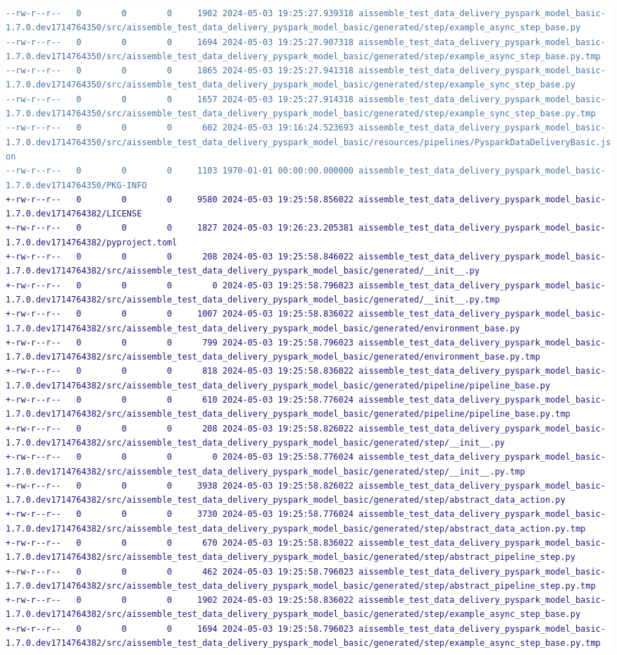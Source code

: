 ```diff
--rw-r--r--   0        0        0     1902 2024-05-03 19:25:27.939318 aissemble_test_data_delivery_pyspark_model_basic-1.7.0.dev1714764350/src/aissemble_test_data_delivery_pyspark_model_basic/generated/step/example_async_step_base.py
--rw-r--r--   0        0        0     1694 2024-05-03 19:25:27.907318 aissemble_test_data_delivery_pyspark_model_basic-1.7.0.dev1714764350/src/aissemble_test_data_delivery_pyspark_model_basic/generated/step/example_async_step_base.py.tmp
--rw-r--r--   0        0        0     1865 2024-05-03 19:25:27.941318 aissemble_test_data_delivery_pyspark_model_basic-1.7.0.dev1714764350/src/aissemble_test_data_delivery_pyspark_model_basic/generated/step/example_sync_step_base.py
--rw-r--r--   0        0        0     1657 2024-05-03 19:25:27.914318 aissemble_test_data_delivery_pyspark_model_basic-1.7.0.dev1714764350/src/aissemble_test_data_delivery_pyspark_model_basic/generated/step/example_sync_step_base.py.tmp
--rw-r--r--   0        0        0      602 2024-05-03 19:16:24.523693 aissemble_test_data_delivery_pyspark_model_basic-1.7.0.dev1714764350/src/aissemble_test_data_delivery_pyspark_model_basic/resources/pipelines/PysparkDataDeliveryBasic.json
--rw-r--r--   0        0        0     1103 1970-01-01 00:00:00.000000 aissemble_test_data_delivery_pyspark_model_basic-1.7.0.dev1714764350/PKG-INFO
+-rw-r--r--   0        0        0     9580 2024-05-03 19:25:58.856022 aissemble_test_data_delivery_pyspark_model_basic-1.7.0.dev1714764382/LICENSE
+-rw-r--r--   0        0        0     1827 2024-05-03 19:26:23.205381 aissemble_test_data_delivery_pyspark_model_basic-1.7.0.dev1714764382/pyproject.toml
+-rw-r--r--   0        0        0      208 2024-05-03 19:25:58.846022 aissemble_test_data_delivery_pyspark_model_basic-1.7.0.dev1714764382/src/aissemble_test_data_delivery_pyspark_model_basic/generated/__init__.py
+-rw-r--r--   0        0        0        0 2024-05-03 19:25:58.796023 aissemble_test_data_delivery_pyspark_model_basic-1.7.0.dev1714764382/src/aissemble_test_data_delivery_pyspark_model_basic/generated/__init__.py.tmp
+-rw-r--r--   0        0        0     1007 2024-05-03 19:25:58.836022 aissemble_test_data_delivery_pyspark_model_basic-1.7.0.dev1714764382/src/aissemble_test_data_delivery_pyspark_model_basic/generated/environment_base.py
+-rw-r--r--   0        0        0      799 2024-05-03 19:25:58.796023 aissemble_test_data_delivery_pyspark_model_basic-1.7.0.dev1714764382/src/aissemble_test_data_delivery_pyspark_model_basic/generated/environment_base.py.tmp
+-rw-r--r--   0        0        0      818 2024-05-03 19:25:58.836022 aissemble_test_data_delivery_pyspark_model_basic-1.7.0.dev1714764382/src/aissemble_test_data_delivery_pyspark_model_basic/generated/pipeline/pipeline_base.py
+-rw-r--r--   0        0        0      610 2024-05-03 19:25:58.776024 aissemble_test_data_delivery_pyspark_model_basic-1.7.0.dev1714764382/src/aissemble_test_data_delivery_pyspark_model_basic/generated/pipeline/pipeline_base.py.tmp
+-rw-r--r--   0        0        0      208 2024-05-03 19:25:58.826022 aissemble_test_data_delivery_pyspark_model_basic-1.7.0.dev1714764382/src/aissemble_test_data_delivery_pyspark_model_basic/generated/step/__init__.py
+-rw-r--r--   0        0        0        0 2024-05-03 19:25:58.776024 aissemble_test_data_delivery_pyspark_model_basic-1.7.0.dev1714764382/src/aissemble_test_data_delivery_pyspark_model_basic/generated/step/__init__.py.tmp
+-rw-r--r--   0        0        0     3938 2024-05-03 19:25:58.826022 aissemble_test_data_delivery_pyspark_model_basic-1.7.0.dev1714764382/src/aissemble_test_data_delivery_pyspark_model_basic/generated/step/abstract_data_action.py
+-rw-r--r--   0        0        0     3730 2024-05-03 19:25:58.776024 aissemble_test_data_delivery_pyspark_model_basic-1.7.0.dev1714764382/src/aissemble_test_data_delivery_pyspark_model_basic/generated/step/abstract_data_action.py.tmp
+-rw-r--r--   0        0        0      670 2024-05-03 19:25:58.836022 aissemble_test_data_delivery_pyspark_model_basic-1.7.0.dev1714764382/src/aissemble_test_data_delivery_pyspark_model_basic/generated/step/abstract_pipeline_step.py
+-rw-r--r--   0        0        0      462 2024-05-03 19:25:58.796023 aissemble_test_data_delivery_pyspark_model_basic-1.7.0.dev1714764382/src/aissemble_test_data_delivery_pyspark_model_basic/generated/step/abstract_pipeline_step.py.tmp
+-rw-r--r--   0        0        0     1902 2024-05-03 19:25:58.836022 aissemble_test_data_delivery_pyspark_model_basic-1.7.0.dev1714764382/src/aissemble_test_data_delivery_pyspark_model_basic/generated/step/example_async_step_base.py
+-rw-r--r--   0        0        0     1694 2024-05-03 19:25:58.796023 aissemble_test_data_delivery_pyspark_model_basic-1.7.0.dev1714764382/src/aissemble_test_data_delivery_pyspark_model_basic/generated/step/example_async_step_base.py.tmp
```